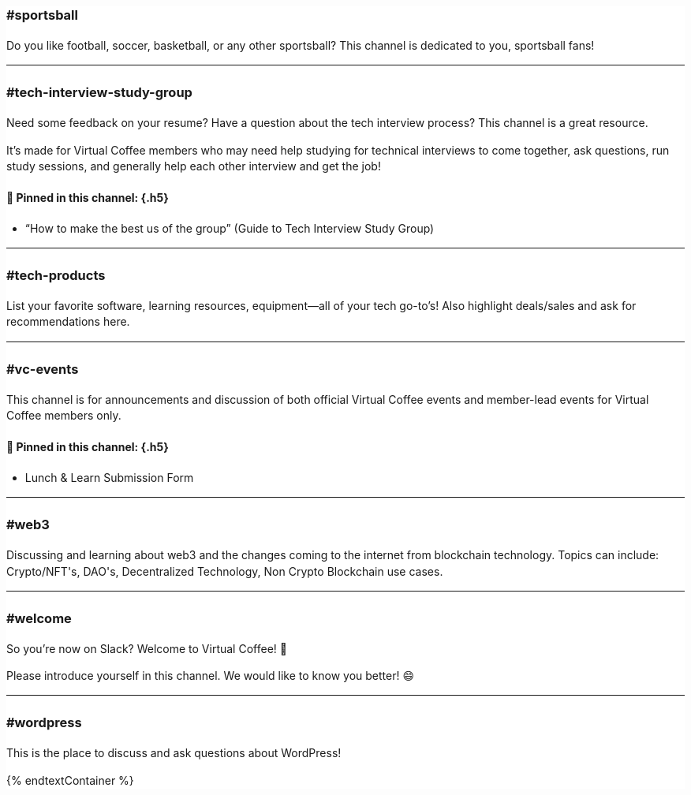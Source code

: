 
### #sportsball

Do you like football, soccer, basketball, or any other sportsball? This channel is dedicated to you, sportsball fans!

---

### #tech-interview-study-group

Need some feedback on your resume? Have a question about the tech interview process? This channel is a great resource.

It’s made for Virtual Coffee members who may need help studying for technical interviews to come together, ask questions, run study sessions, and generally help each other interview and get the job!

#### 📌 Pinned in this channel: {.h5}

- “How to make the best us of the group” (Guide to Tech Interview Study Group)

---

### #tech-products

List your favorite software, learning resources, equipment—all of your tech go-to’s! Also highlight deals/sales and ask for recommendations here.

---

### #vc-events

This channel is for announcements and discussion of both official Virtual Coffee events and member-lead events for Virtual Coffee members only.

#### 📌 Pinned in this channel: {.h5}

- Lunch & Learn Submission Form

---

### #web3

Discussing and learning about web3 and the changes coming to the internet from blockchain technology. Topics can include: Crypto/NFT's, DAO's, Decentralized Technology, Non Crypto Blockchain use cases.

---

### #welcome

So you’re now on Slack? Welcome to Virtual Coffee! 👋

Please introduce yourself in this channel. We would like to know you better! 😄

---

### #wordpress

This is the place to discuss and ask questions about WordPress!

{% endtextContainer %}
